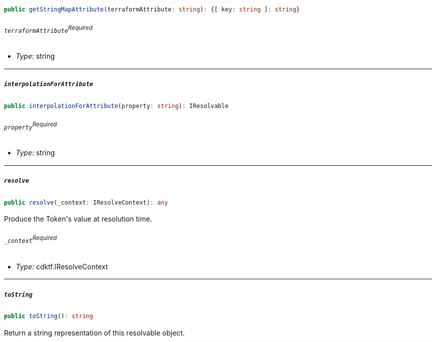 ```typescript
public getStringMapAttribute(terraformAttribute: string): {[ key: string ]: string}
```

###### `terraformAttribute`<sup>Required</sup> <a name="terraformAttribute" id="@cdktf/aws-cdk.route53ResolverRule.Route53ResolverRuleTargetIpOutputReference.getStringMapAttribute.parameter.terraformAttribute"></a>

- *Type:* string

---

##### `interpolationForAttribute` <a name="interpolationForAttribute" id="@cdktf/aws-cdk.route53ResolverRule.Route53ResolverRuleTargetIpOutputReference.interpolationForAttribute"></a>

```typescript
public interpolationForAttribute(property: string): IResolvable
```

###### `property`<sup>Required</sup> <a name="property" id="@cdktf/aws-cdk.route53ResolverRule.Route53ResolverRuleTargetIpOutputReference.interpolationForAttribute.parameter.property"></a>

- *Type:* string

---

##### `resolve` <a name="resolve" id="@cdktf/aws-cdk.route53ResolverRule.Route53ResolverRuleTargetIpOutputReference.resolve"></a>

```typescript
public resolve(_context: IResolveContext): any
```

Produce the Token's value at resolution time.

###### `_context`<sup>Required</sup> <a name="_context" id="@cdktf/aws-cdk.route53ResolverRule.Route53ResolverRuleTargetIpOutputReference.resolve.parameter._context"></a>

- *Type:* cdktf.IResolveContext

---

##### `toString` <a name="toString" id="@cdktf/aws-cdk.route53ResolverRule.Route53ResolverRuleTargetIpOutputReference.toString"></a>

```typescript
public toString(): string
```

Return a string representation of this resolvable object.
